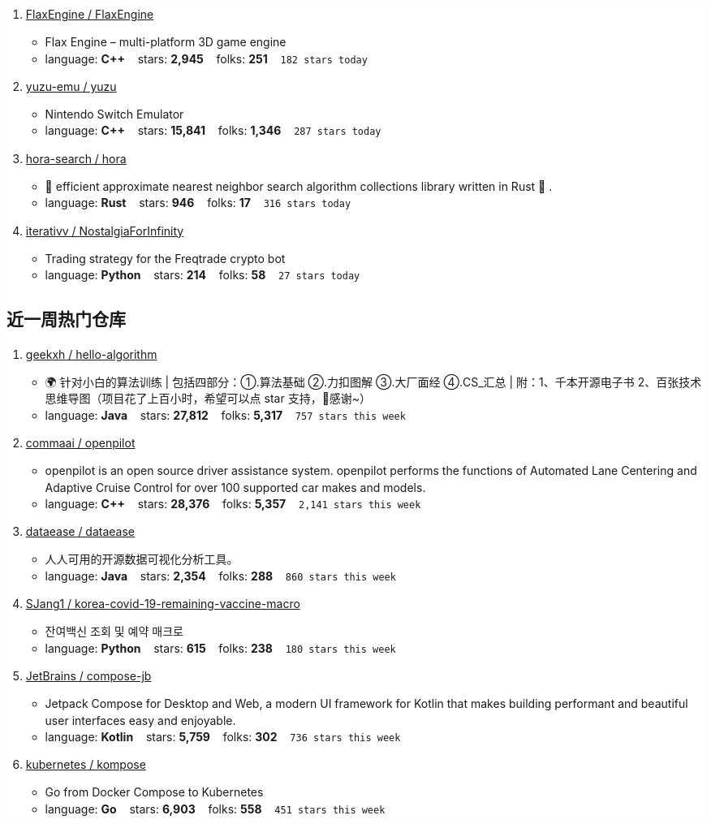 1. [FlaxEngine / FlaxEngine](https://github.com/FlaxEngine/FlaxEngine)
    - Flax Engine – multi-platform 3D game engine
    - language: **C++** &nbsp;&nbsp; stars: **2,945** &nbsp;&nbsp; folks: **251**  &nbsp;&nbsp; `182 stars today`

1. [yuzu-emu / yuzu](https://github.com/yuzu-emu/yuzu)
    - Nintendo Switch Emulator
    - language: **C++** &nbsp;&nbsp; stars: **15,841** &nbsp;&nbsp; folks: **1,346**  &nbsp;&nbsp; `287 stars today`

1. [hora-search / hora](https://github.com/hora-search/hora)
    - 🚀 efficient approximate nearest neighbor search algorithm collections library written in Rust 🦀 .
    - language: **Rust** &nbsp;&nbsp; stars: **946** &nbsp;&nbsp; folks: **17**  &nbsp;&nbsp; `316 stars today`

1. [iterativv / NostalgiaForInfinity](https://github.com/iterativv/NostalgiaForInfinity)
    - Trading strategy for the Freqtrade crypto bot
    - language: **Python** &nbsp;&nbsp; stars: **214** &nbsp;&nbsp; folks: **58**  &nbsp;&nbsp; `27 stars today`


## 近一周热门仓库

1. [geekxh / hello-algorithm](https://github.com/geekxh/hello-algorithm)
    - 🌍 针对小白的算法训练 | 包括四部分：①.算法基础 ②.力扣图解 ③.大厂面经 ④.CS_汇总 | 附：1、千本开源电子书 2、百张技术思维导图（项目花了上百小时，希望可以点 star 支持，🌹感谢~）
    - language: **Java** &nbsp;&nbsp; stars: **27,812** &nbsp;&nbsp; folks: **5,317**  &nbsp;&nbsp; `757 stars this week`

1. [commaai / openpilot](https://github.com/commaai/openpilot)
    - openpilot is an open source driver assistance system. openpilot performs the functions of Automated Lane Centering and Adaptive Cruise Control for over 100 supported car makes and models.
    - language: **C++** &nbsp;&nbsp; stars: **28,376** &nbsp;&nbsp; folks: **5,357**  &nbsp;&nbsp; `2,141 stars this week`

1. [dataease / dataease](https://github.com/dataease/dataease)
    - 人人可用的开源数据可视化分析工具。
    - language: **Java** &nbsp;&nbsp; stars: **2,354** &nbsp;&nbsp; folks: **288**  &nbsp;&nbsp; `860 stars this week`

1. [SJang1 / korea-covid-19-remaining-vaccine-macro](https://github.com/SJang1/korea-covid-19-remaining-vaccine-macro)
    - 잔여백신 조회 및 예약 매크로
    - language: **Python** &nbsp;&nbsp; stars: **615** &nbsp;&nbsp; folks: **238**  &nbsp;&nbsp; `180 stars this week`

1. [JetBrains / compose-jb](https://github.com/JetBrains/compose-jb)
    - Jetpack Compose for Desktop and Web, a modern UI framework for Kotlin that makes building performant and beautiful user interfaces easy and enjoyable.
    - language: **Kotlin** &nbsp;&nbsp; stars: **5,759** &nbsp;&nbsp; folks: **302**  &nbsp;&nbsp; `736 stars this week`

1. [kubernetes / kompose](https://github.com/kubernetes/kompose)
    - Go from Docker Compose to Kubernetes
    - language: **Go** &nbsp;&nbsp; stars: **6,903** &nbsp;&nbsp; folks: **558**  &nbsp;&nbsp; `451 stars this week`
